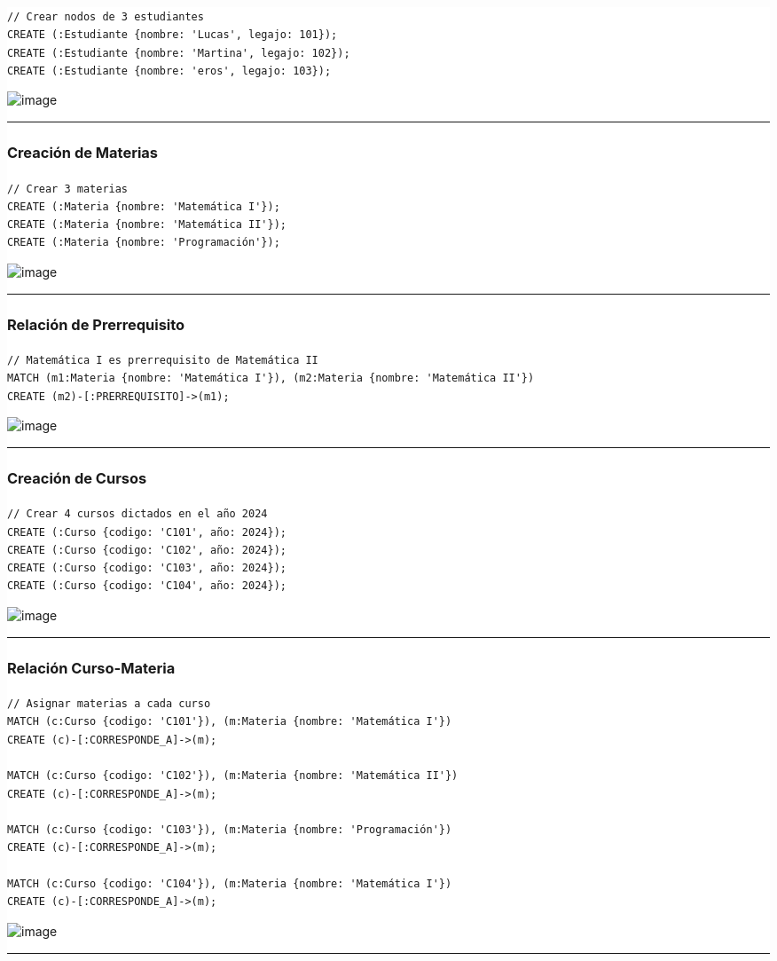 ```cypher
// Crear nodos de 3 estudiantes
CREATE (:Estudiante {nombre: 'Lucas', legajo: 101});
CREATE (:Estudiante {nombre: 'Martina', legajo: 102});
CREATE (:Estudiante {nombre: 'eros', legajo: 103});
```
![image](https://github.com/user-attachments/assets/51759603-b3e3-4f8b-9f1f-7bf1172291ab)

---

### Creación de Materias

```cypher
// Crear 3 materias
CREATE (:Materia {nombre: 'Matemática I'});
CREATE (:Materia {nombre: 'Matemática II'});
CREATE (:Materia {nombre: 'Programación'});
```
![image](https://github.com/user-attachments/assets/93b113f9-5b0b-41d1-8bdd-02d2616f4ecd)

---

###  Relación de Prerrequisito

```cypher
// Matemática I es prerrequisito de Matemática II
MATCH (m1:Materia {nombre: 'Matemática I'}), (m2:Materia {nombre: 'Matemática II'})
CREATE (m2)-[:PRERREQUISITO]->(m1);
```
![image](https://github.com/user-attachments/assets/db165c2c-2e28-4681-8678-ae5fc3596abd)

---

### Creación de Cursos

```cypher
// Crear 4 cursos dictados en el año 2024
CREATE (:Curso {codigo: 'C101', año: 2024});
CREATE (:Curso {codigo: 'C102', año: 2024});
CREATE (:Curso {codigo: 'C103', año: 2024});
CREATE (:Curso {codigo: 'C104', año: 2024});
```
![image](https://github.com/user-attachments/assets/064820e1-0189-4768-b27a-f70604e29ff2)

---

###  Relación Curso-Materia

```cypher
// Asignar materias a cada curso
MATCH (c:Curso {codigo: 'C101'}), (m:Materia {nombre: 'Matemática I'})
CREATE (c)-[:CORRESPONDE_A]->(m);

MATCH (c:Curso {codigo: 'C102'}), (m:Materia {nombre: 'Matemática II'})
CREATE (c)-[:CORRESPONDE_A]->(m);

MATCH (c:Curso {codigo: 'C103'}), (m:Materia {nombre: 'Programación'})
CREATE (c)-[:CORRESPONDE_A]->(m);

MATCH (c:Curso {codigo: 'C104'}), (m:Materia {nombre: 'Matemática I'})
CREATE (c)-[:CORRESPONDE_A]->(m);
```
![image](https://github.com/user-attachments/assets/11a48ff0-d3e0-466a-8e5d-23aa3ccf916f)

---